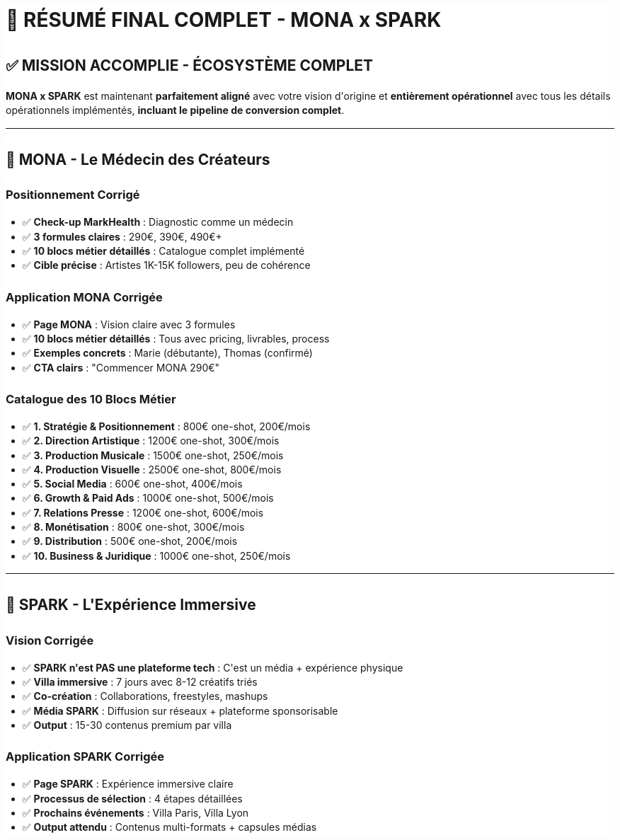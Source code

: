 # 🎯 RÉSUMÉ FINAL COMPLET - MONA x SPARK

## ✅ **MISSION ACCOMPLIE - ÉCOSYSTÈME COMPLET**

**MONA x SPARK** est maintenant **parfaitement aligné** avec votre vision d'origine et **entièrement opérationnel** avec tous les détails opérationnels implémentés, **incluant le pipeline de conversion complet**.

---

## 🏥 **MONA - Le Médecin des Créateurs**

### **Positionnement Corrigé**
- ✅ **Check-up MarkHealth** : Diagnostic comme un médecin
- ✅ **3 formules claires** : 290€, 390€, 490€+
- ✅ **10 blocs métier détaillés** : Catalogue complet implémenté
- ✅ **Cible précise** : Artistes 1K-15K followers, peu de cohérence

### **Application MONA Corrigée**
- ✅ **Page MONA** : Vision claire avec 3 formules
- ✅ **10 blocs métier détaillés** : Tous avec pricing, livrables, process
- ✅ **Exemples concrets** : Marie (débutante), Thomas (confirmé)
- ✅ **CTA clairs** : "Commencer MONA 290€"

### **Catalogue des 10 Blocs Métier**
- ✅ **1. Stratégie & Positionnement** : 800€ one-shot, 200€/mois
- ✅ **2. Direction Artistique** : 1200€ one-shot, 300€/mois
- ✅ **3. Production Musicale** : 1500€ one-shot, 250€/mois
- ✅ **4. Production Visuelle** : 2500€ one-shot, 800€/mois
- ✅ **5. Social Media** : 600€ one-shot, 400€/mois
- ✅ **6. Growth & Paid Ads** : 1000€ one-shot, 500€/mois
- ✅ **7. Relations Presse** : 1200€ one-shot, 600€/mois
- ✅ **8. Monétisation** : 800€ one-shot, 300€/mois
- ✅ **9. Distribution** : 500€ one-shot, 200€/mois
- ✅ **10. Business & Juridique** : 1000€ one-shot, 250€/mois

---

## 🎪 **SPARK - L'Expérience Immersive**

### **Vision Corrigée**
- ✅ **SPARK n'est PAS une plateforme tech** : C'est un média + expérience physique
- ✅ **Villa immersive** : 7 jours avec 8-12 créatifs triés
- ✅ **Co-création** : Collaborations, freestyles, mashups
- ✅ **Média SPARK** : Diffusion sur réseaux + plateforme sponsorisable
- ✅ **Output** : 15-30 contenus premium par villa

### **Application SPARK Corrigée**
- ✅ **Page SPARK** : Expérience immersive claire
- ✅ **Processus de sélection** : 4 étapes détaillées
- ✅ **Prochains événements** : Villa Paris, Villa Lyon
- ✅ **Output attendu** : Contenus multi-formats + capsules médias

